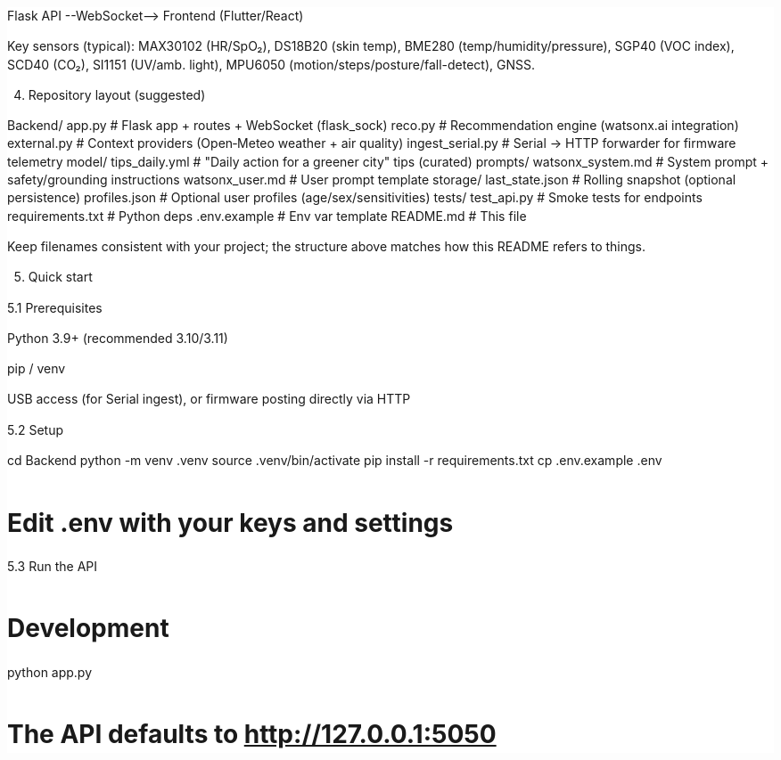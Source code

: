 Flask API --WebSocket--> Frontend (Flutter/React)



Key sensors (typical): MAX30102 (HR/SpO₂), DS18B20 (skin temp), BME280 (temp/humidity/pressure), SGP40 (VOC index), SCD40 (CO₂), SI1151 (UV/amb. light), MPU6050 (motion/steps/posture/fall-detect), GNSS.

4) Repository layout (suggested)

Backend/
  app.py                 # Flask app + routes + WebSocket (flask_sock)
  reco.py                # Recommendation engine (watsonx.ai integration)
  external.py            # Context providers (Open‑Meteo weather + air quality)
  ingest_serial.py       # Serial → HTTP forwarder for firmware telemetry
  model/
    tips_daily.yml       # "Daily action for a greener city" tips (curated)
    prompts/
      watsonx_system.md  # System prompt + safety/grounding instructions
      watsonx_user.md    # User prompt template
  storage/
    last_state.json      # Rolling snapshot (optional persistence)
    profiles.json        # Optional user profiles (age/sex/sensitivities)
  tests/
    test_api.py          # Smoke tests for endpoints
  requirements.txt       # Python deps
  .env.example           # Env var template
  README.md              # This file

Keep filenames consistent with your project; the structure above matches how this README refers to things.

5) Quick start

5.1 Prerequisites

Python 3.9+ (recommended 3.10/3.11)

pip / venv

USB access (for Serial ingest), or firmware posting directly via HTTP

5.2 Setup

cd Backend
python -m venv .venv
source .venv/bin/activate
pip install -r requirements.txt
cp .env.example .env
# Edit .env with your keys and settings

5.3 Run the API

# Development
python app.py
# The API defaults to http://127.0.0.1:5050
